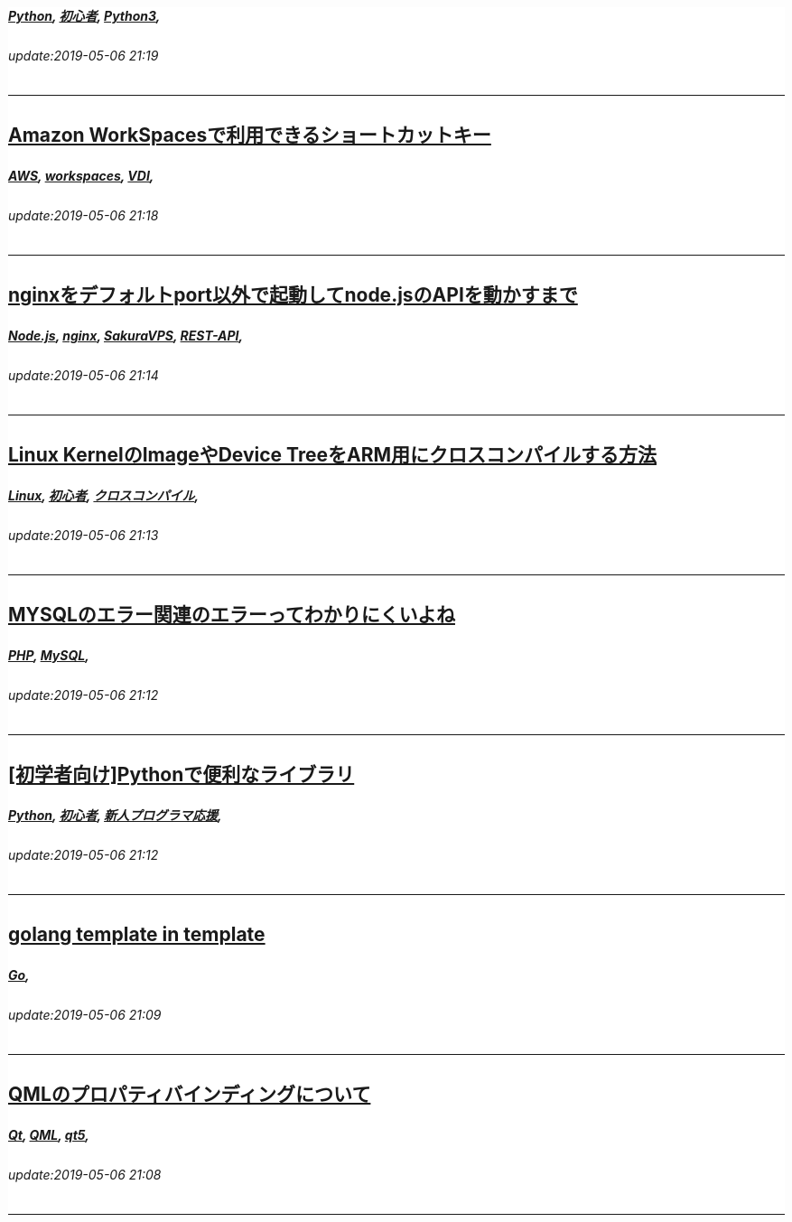 ##### [Python](https://qiita.com/tags/Python), [初心者](https://qiita.com/tags/初心者), [Python3](https://qiita.com/tags/Python3), 
###### update:2019-05-06 21:19
---
## [Amazon WorkSpacesで利用できるショートカットキー](https://qiita.com/m-duct/items/502d5c0e1966e5a3d298)
##### [AWS](https://qiita.com/tags/AWS), [workspaces](https://qiita.com/tags/workspaces), [VDI](https://qiita.com/tags/VDI), 
###### update:2019-05-06 21:18
---
## [nginxをデフォルトport以外で起動してnode.jsのAPIを動かすまで](https://qiita.com/garcoo/items/2c1a01b1014b0d2ba0e3)
##### [Node.js](https://qiita.com/tags/Node.js), [nginx](https://qiita.com/tags/nginx), [SakuraVPS](https://qiita.com/tags/SakuraVPS), [REST-API](https://qiita.com/tags/REST-API), 
###### update:2019-05-06 21:14
---
## [Linux KernelのImageやDevice TreeをARM用にクロスコンパイルする方法](https://qiita.com/tkomagata/items/bd18546d9c6efb0bccde)
##### [Linux](https://qiita.com/tags/Linux), [初心者](https://qiita.com/tags/初心者), [クロスコンパイル](https://qiita.com/tags/クロスコンパイル), 
###### update:2019-05-06 21:13
---
## [MYSQLのエラー関連のエラーってわかりにくいよね](https://qiita.com/hiro_16_18/items/559f15df1da6ddb7db9d)
##### [PHP](https://qiita.com/tags/PHP), [MySQL](https://qiita.com/tags/MySQL), 
###### update:2019-05-06 21:12
---
## [[初学者向け]Pythonで便利なライブラリ](https://qiita.com/cr-fun/items/69ca144d000d299adddf)
##### [Python](https://qiita.com/tags/Python), [初心者](https://qiita.com/tags/初心者), [新人プログラマ応援](https://qiita.com/tags/新人プログラマ応援), 
###### update:2019-05-06 21:12
---
## [golang template in template](https://qiita.com/hp_kj/items/78f0ffa88f92c301a78d)
##### [Go](https://qiita.com/tags/Go), 
###### update:2019-05-06 21:09
---
## [QMLのプロパティバインディングについて](https://qiita.com/LyanGo/items/5a423158b2a08cb5aa08)
##### [Qt](https://qiita.com/tags/Qt), [QML](https://qiita.com/tags/QML), [qt5](https://qiita.com/tags/qt5), 
###### update:2019-05-06 21:08
---